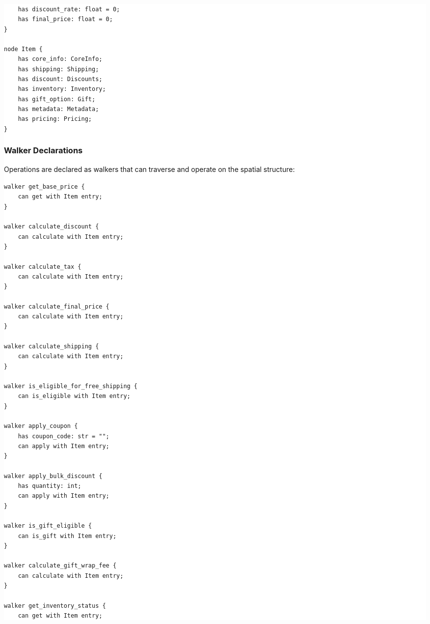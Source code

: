 ```jac
    has discount_rate: float = 0;
    has final_price: float = 0;
}

node Item {
    has core_info: CoreInfo;
    has shipping: Shipping;
    has discount: Discounts;
    has inventory: Inventory;
    has gift_option: Gift;
    has metadata: Metadata;
    has pricing: Pricing;
}
```

### Walker Declarations

Operations are declared as walkers that can traverse and operate on the spatial structure:

```jac
walker get_base_price {
    can get with Item entry;
}

walker calculate_discount {
    can calculate with Item entry;
}

walker calculate_tax {
    can calculate with Item entry;
}

walker calculate_final_price {
    can calculate with Item entry;
}

walker calculate_shipping {
    can calculate with Item entry;
}

walker is_eligible_for_free_shipping {
    can is_eligible with Item entry;
}

walker apply_coupon {
    has coupon_code: str = "";
    can apply with Item entry;
}

walker apply_bulk_discount {
    has quantity: int;
    can apply with Item entry;
}

walker is_gift_eligible {
    can is_gift with Item entry;
}

walker calculate_gift_wrap_fee {
    can calculate with Item entry;
}

walker get_inventory_status {
    can get with Item entry;
```